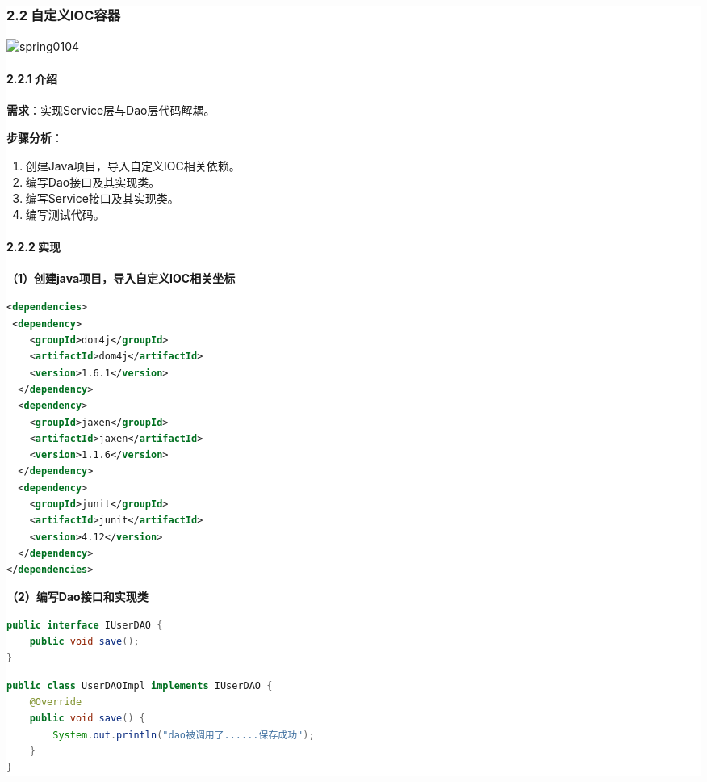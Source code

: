 
### 2.2 自定义IOC容器

![spring0104](https://github.com/gvc10233/note_images/blob/main/spring_img/spring0104.png)

#### 2.2.1 介绍

**需求**：实现Service层与Dao层代码解耦。

**步骤分析**：

1. 创建Java项目，导入自定义IOC相关依赖。
2. 编写Dao接口及其实现类。
3. 编写Service接口及其实现类。
4. 编写测试代码。

#### 2.2.2 实现 

**（1）创建java项目，导入自定义IOC相关坐标**

```xml
<dependencies>
 <dependency>
    <groupId>dom4j</groupId>
    <artifactId>dom4j</artifactId>
    <version>1.6.1</version>
  </dependency>
  <dependency>
    <groupId>jaxen</groupId>
    <artifactId>jaxen</artifactId>
    <version>1.1.6</version>
  </dependency>
  <dependency>
    <groupId>junit</groupId>
    <artifactId>junit</artifactId>
    <version>4.12</version>
  </dependency>
</dependencies>
```

**（2）编写Dao接口和实现类**

```java
public interface IUserDAO {
    public void save();
}
```

```java
public class UserDAOImpl implements IUserDAO {
    @Override
    public void save() {
        System.out.println("dao被调用了......保存成功");
    }
}
```
